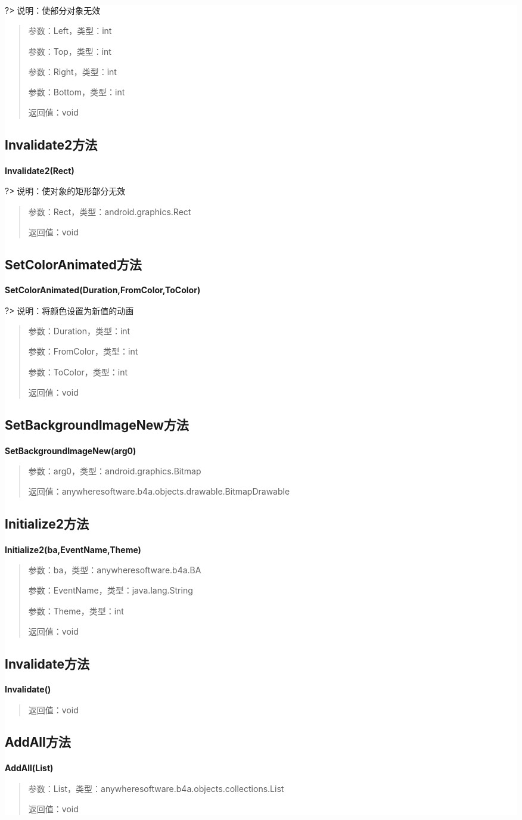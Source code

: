 ?> 说明：使部分对象无效
>
> 参数：Left，类型：int
>
> 参数：Top，类型：int
>
> 参数：Right，类型：int
>
> 参数：Bottom，类型：int
>
> 返回值：void
## Invalidate2方法
**Invalidate2(Rect)**

?> 说明：使对象的矩形部分无效
>
> 参数：Rect，类型：android.graphics.Rect
>
> 返回值：void
## SetColorAnimated方法
**SetColorAnimated(Duration,FromColor,ToColor)**

?> 说明：将颜色设置为新值的动画
>
> 参数：Duration，类型：int
>
> 参数：FromColor，类型：int
>
> 参数：ToColor，类型：int
>
> 返回值：void
## SetBackgroundImageNew方法
**SetBackgroundImageNew(arg0)**
>
> 参数：arg0，类型：android.graphics.Bitmap
>
> 返回值：anywheresoftware.b4a.objects.drawable.BitmapDrawable
## Initialize2方法
**Initialize2(ba,EventName,Theme)**
>
> 参数：ba，类型：anywheresoftware.b4a.BA
>
> 参数：EventName，类型：java.lang.String
>
> 参数：Theme，类型：int
>
> 返回值：void
## Invalidate方法
**Invalidate()**
>
> 返回值：void
## AddAll方法
**AddAll(List)**
>
> 参数：List，类型：anywheresoftware.b4a.objects.collections.List
>
> 返回值：void